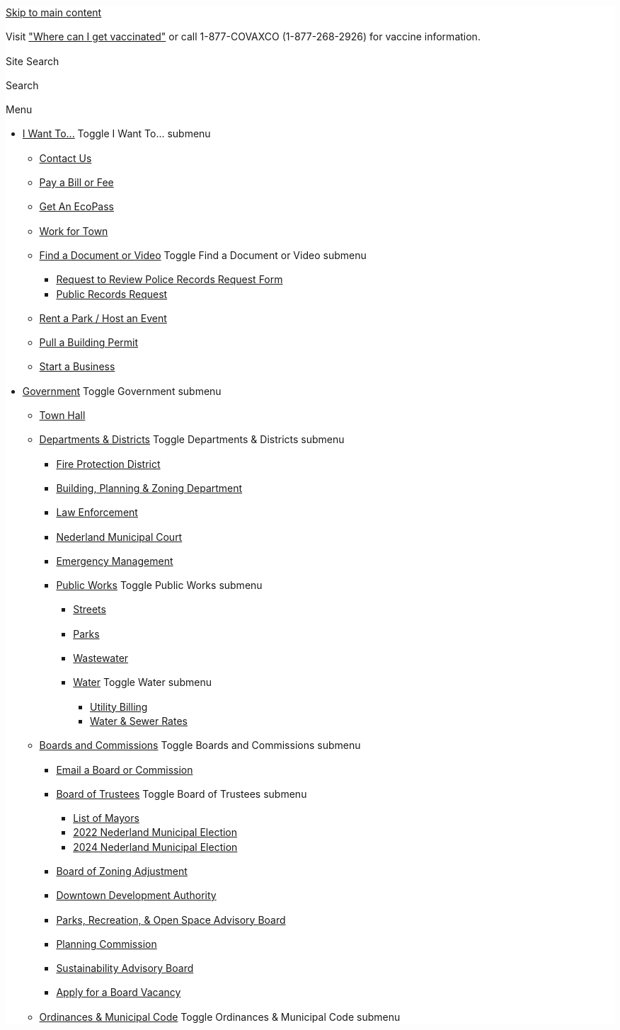 [Skip to main content](https://townofnederland.colorado.gov/board-of-trustees/)

Visit ["Where can I get vaccinated"](https://covid19.colorado.gov/for-coloradans/vaccine/where-can-i-get-vaccinated) or call 1-877-COVAXCO (1-877-268-2926) for vaccine information.

Site Search

Search

Menu

- [I Want To...](https://townofnederland.colorado.gov/i-want-to) Toggle I Want To... submenu
  
  - [Contact Us](https://townofnederland.colorado.gov/contact)
  - [Pay a Bill or Fee](https://townofnederland.colorado.gov/i-want-to/pay-a-bill-or-fee)
  - [Get An EcoPass](https://townofnederland.colorado.gov/ecopass)
  - [Work for Town](https://townofnederland.colorado.gov/work-for-town)
  - [Find a Document or Video](https://townofnederland.colorado.gov/documents) Toggle Find a Document or Video submenu
    
    - [Request to Review Police Records Request Form](https://nederlandco.civicweb.net/document/28523)
    - [Public Records Request](https://townofnederland.colorado.gov/CORA)
  - [Rent a Park / Host an Event](https://townofnederland.colorado.gov/events)
  - [Pull a Building Permit](https://townofnederland.colorado.gov/permits/building)
  - [Start a Business](https://townofnederland.colorado.gov/permits/business)
- [Government](https://townofnederland.colorado.gov/government) Toggle Government submenu
  
  - [Town Hall](https://townofnederland.colorado.gov/town-hall)
  - [Departments &amp; Districts](https://townofnederland.colorado.gov/government/departments-districts) Toggle Departments &amp; Districts submenu
    
    - [Fire Protection District](https://townofnederland.colorado.gov/fire-protection-district)
    - [Building, Planning &amp; Zoning Department](https://townofnederland.colorado.gov/government/departments-districts/building-planning-zoning-department)
    - [Law Enforcement](https://townofnederland.colorado.gov/police)
    - [Nederland Municipal Court](https://townofnederland.colorado.gov/Court)
    - [Emergency Management](https://townofnederland.colorado.gov/Emergency-Management)
    - [Public Works](https://townofnederland.colorado.gov/public-works) Toggle Public Works submenu
      
      - [Streets](https://townofnederland.colorado.gov/public-works/streets)
      - [Parks](https://townofnederland.colorado.gov/public-works/parks)
      - [Wastewater](https://townofnederland.colorado.gov/public-works/wastewater)
      - [Water](https://townofnederland.colorado.gov/public-works/water) Toggle Water submenu
        
        - [Utility Billing](https://townofnederland.colorado.gov/government/departments-districts/public-works/water/utility-billing)
        - [Water &amp; Sewer Rates](https://townofnederland.colorado.gov/public-works/water/water-sewer-rates)
  - [Boards and Commissions](https://townofnederland.colorado.gov/government/boards-and-commissions) Toggle Boards and Commissions submenu
    
    - [Email a Board or Commission](https://townofnederland.colorado.gov/contact-a-board-or-commission)
    - [Board of Trustees](https://townofnederland.colorado.gov/board-of-trustees) Toggle Board of Trustees submenu
      
      - [List of Mayors](https://townofnederland.colorado.gov/mayors)
      - [2022 Nederland Municipal Election](https://townofnederland.colorado.gov/2022election)
      - [2024 Nederland Municipal Election](https://townofnederland.colorado.gov/2024election)
    - [Board of Zoning Adjustment](https://townofnederland.colorado.gov/board-of-zoning-adjustment)
    - [Downtown Development Authority](https://townofnederland.colorado.gov/downtown-development-authority)
    - [Parks, Recreation, &amp; Open Space Advisory Board](https://townofnederland.colorado.gov/parks-recreation-open-space-advisory-board)
    - [Planning Commission](https://townofnederland.colorado.gov/planning-commission)
    - [Sustainability Advisory Board](https://townofnederland.colorado.gov/sustainability-advisory-board)
    - [Apply for a Board Vacancy](https://townofnederland.colorado.gov/board-vacancies)
  - [Ordinances &amp; Municipal Code](https://townofnederland.colorado.gov/government/ordinances-municipal-code) Toggle Ordinances &amp; Municipal Code submenu
    